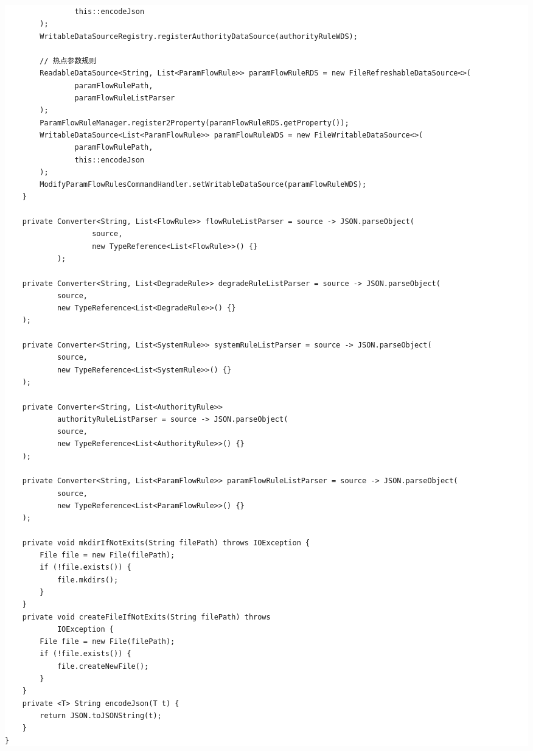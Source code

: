```
                this::encodeJson
        );
        WritableDataSourceRegistry.registerAuthorityDataSource(authorityRuleWDS);

        // 热点参数规则
        ReadableDataSource<String, List<ParamFlowRule>> paramFlowRuleRDS = new FileRefreshableDataSource<>(
                paramFlowRulePath,
                paramFlowRuleListParser
        );
        ParamFlowRuleManager.register2Property(paramFlowRuleRDS.getProperty());
        WritableDataSource<List<ParamFlowRule>> paramFlowRuleWDS = new FileWritableDataSource<>(
                paramFlowRulePath,
                this::encodeJson
        );
        ModifyParamFlowRulesCommandHandler.setWritableDataSource(paramFlowRuleWDS);
    }

    private Converter<String, List<FlowRule>> flowRuleListParser = source -> JSON.parseObject(
                    source,
                    new TypeReference<List<FlowRule>>() {}
            );

    private Converter<String, List<DegradeRule>> degradeRuleListParser = source -> JSON.parseObject(
            source,
            new TypeReference<List<DegradeRule>>() {}
    );

    private Converter<String, List<SystemRule>> systemRuleListParser = source -> JSON.parseObject(
            source,
            new TypeReference<List<SystemRule>>() {}
    );

    private Converter<String, List<AuthorityRule>>
            authorityRuleListParser = source -> JSON.parseObject(
            source,
            new TypeReference<List<AuthorityRule>>() {}
    );

    private Converter<String, List<ParamFlowRule>> paramFlowRuleListParser = source -> JSON.parseObject(
            source,
            new TypeReference<List<ParamFlowRule>>() {}
    );

    private void mkdirIfNotExits(String filePath) throws IOException {
        File file = new File(filePath);
        if (!file.exists()) {
            file.mkdirs();
        }
    }
    private void createFileIfNotExits(String filePath) throws
            IOException {
        File file = new File(filePath);
        if (!file.exists()) {
            file.createNewFile();
        }
    }
    private <T> String encodeJson(T t) {
        return JSON.toJSONString(t);
    }
}
```